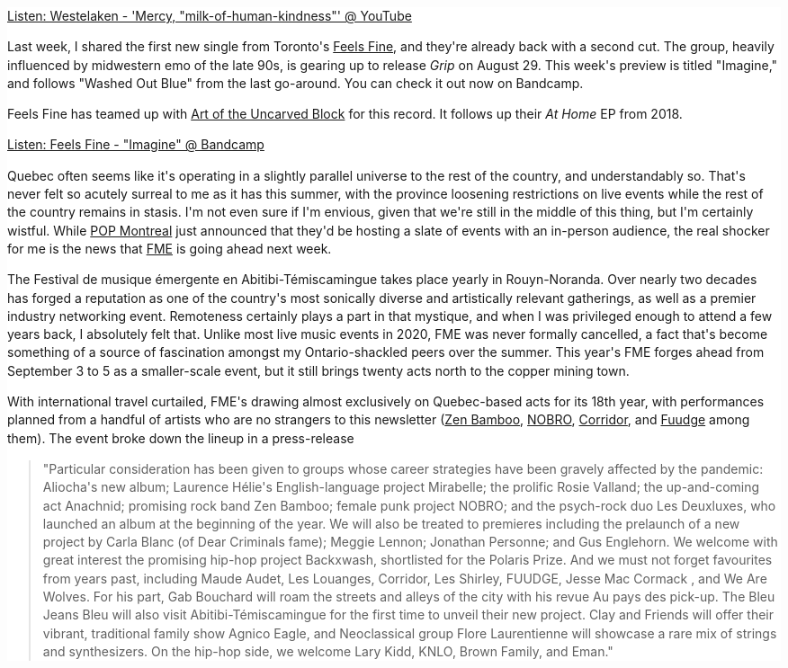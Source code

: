 <iframe width="560" height="315" src="https://www.youtube.com/embed/SwDskHlribI" frameborder="0" allow="accelerometer; autoplay; encrypted-media; gyroscope; picture-in-picture" allowfullscreen></iframe>

[Listen: Westelaken - 'Mercy, "milk-of-human-kindness"' @ YouTube](https://youtu.be/SwDskHlribI "#")

Last week, I shared the first new single from Toronto's [Feels Fine](https://feelsfine666.bandcamp.com/), and they're already back with a second cut. The group, heavily influenced by midwestern emo of the late 90s, is gearing up to release *Grip* on August 29. This week's preview is titled "Imagine," and follows "Washed Out Blue" from the last go-around. You can check it out now on Bandcamp.

Feels Fine has teamed up with [Art of the Uncarved Block](https://www.artoftheuncarvedblock.com/) for this record. It follows up their *At Home* EP from 2018.

<iframe style="border: 0; width: 350px; height: 470px;" src="https://bandcamp.com/EmbeddedPlayer/album=3923423898/size=large/bgcol=ffffff/linkcol=0687f5/tracklist=false/track=185634551/transparent=true/" seamless><a href="http://feelsfine666.bandcamp.com/album/grip">Grip by FEELS FINE</a></iframe>

[Listen: Feels Fine - "Imagine" @ Bandcamp](http://feelsfine666.bandcamp.com/track/imagine-by-j-hn-lenn-n "#")

Quebec often seems like it's operating in a slightly parallel universe to the rest of the country, and understandably so. That's never felt so acutely surreal to me as it has this summer, with the province loosening restrictions on live events while the rest of the country remains in stasis. I'm not even sure if I'm envious, given that we're still in the middle of this thing, but I'm certainly wistful. While [POP Montreal](https://popmontreal.com) just announced that they'd be hosting a slate of events with an in-person audience, the real shocker for me is the news that [FME](http://www.fmeat.org/) is going ahead next week.

The Festival de musique émergente en Abitibi-Témiscamingue takes place yearly in Rouyn-Noranda. Over nearly two decades has forged a reputation as one of the country's most sonically diverse and artistically relevant gatherings, as well as a premier industry networking event. Remoteness certainly plays a part in that mystique, and when I was privileged enough to attend a few years back, I absolutely felt that. Unlike most live music events in 2020, FME was never formally cancelled, a fact that's become something of a source of fascination amongst my Ontario-shackled peers over the summer. This year's FME forges ahead from September 3 to 5 as a smaller-scale event, but it still brings twenty acts north to the copper mining town.

With international travel curtailed, FME's drawing almost exclusively on Quebec-based acts for its 18th year, with performances planned from a handful of artists who are no strangers to this newsletter ([Zen Bamboo](https://zenbamboo.bandcamp.com/), [NOBRO](https://nobro.bandcamp.com/), [Corridor](https://corridormtl.bandcamp.com), and [Fuudge](https://fuudge.bandcamp.com/) among them). The event broke down the lineup in a press-release

> "Particular consideration has been given to groups whose career strategies have been gravely affected by the pandemic: Aliocha's new album; Laurence Hélie's English-language project Mirabelle; the prolific Rosie Valland; the up-and-coming act Anachnid; promising rock band Zen Bamboo;  female punk project NOBRO; and the psych-rock duo Les Deuxluxes, who launched an album at the beginning of the year. We will also be treated to premieres including the prelaunch of a new project by Carla Blanc (of Dear Criminals fame); Meggie Lennon;  Jonathan Personne; and Gus Englehorn. We welcome with great interest the promising hip-hop project Backxwash, shortlisted for the Polaris Prize. And we must not forget favourites from years past, including Maude Audet, Les Louanges, Corridor, Les Shirley, FUUDGE, Jesse Mac Cormack , and We Are Wolves.  For his part, Gab Bouchard will roam the streets and alleys of the city with his revue Au pays des pick-up.  The Bleu Jeans Bleu will also visit Abitibi-Témiscamingue for the first time to unveil their new project. Clay and Friends will offer their vibrant, traditional family show Agnico Eagle, and Neoclassical group Flore Laurentienne will showcase a rare mix of strings and synthesizers. On the hip-hop side, we welcome Lary Kidd, KNLO, Brown Family, and Eman."
